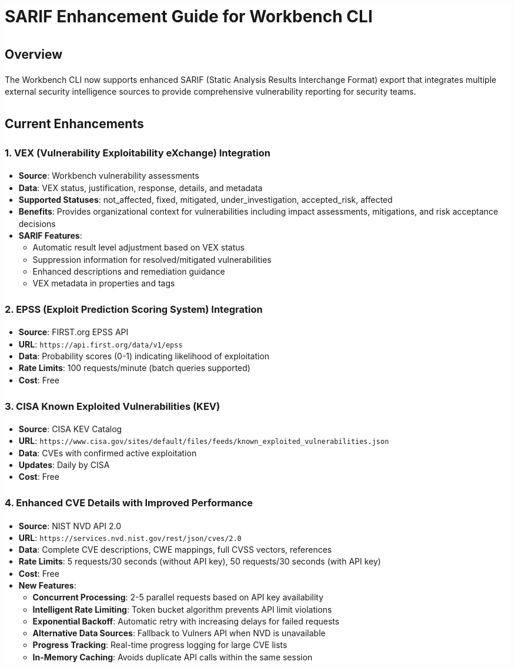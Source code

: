 # SARIF Enhancement Guide for Workbench CLI

## Overview

The Workbench CLI now supports enhanced SARIF (Static Analysis Results Interchange Format) export that integrates multiple external security intelligence sources to provide comprehensive vulnerability reporting for security teams.

## Current Enhancements

### 1. **VEX (Vulnerability Exploitability eXchange) Integration**
- **Source**: Workbench vulnerability assessments
- **Data**: VEX status, justification, response, details, and metadata
- **Supported Statuses**: not_affected, fixed, mitigated, under_investigation, accepted_risk, affected
- **Benefits**: Provides organizational context for vulnerabilities including impact assessments, mitigations, and risk acceptance decisions
- **SARIF Features**: 
  - Automatic result level adjustment based on VEX status
  - Suppression information for resolved/mitigated vulnerabilities
  - Enhanced descriptions and remediation guidance
  - VEX metadata in properties and tags

### 2. **EPSS (Exploit Prediction Scoring System) Integration**
- **Source**: FIRST.org EPSS API
- **URL**: `https://api.first.org/data/v1/epss`
- **Data**: Probability scores (0-1) indicating likelihood of exploitation
- **Rate Limits**: 100 requests/minute (batch queries supported)
- **Cost**: Free

### 3. **CISA Known Exploited Vulnerabilities (KEV)**
- **Source**: CISA KEV Catalog
- **URL**: `https://www.cisa.gov/sites/default/files/feeds/known_exploited_vulnerabilities.json`
- **Data**: CVEs with confirmed active exploitation
- **Updates**: Daily by CISA
- **Cost**: Free

### 4. **Enhanced CVE Details with Improved Performance**
- **Source**: NIST NVD API 2.0
- **URL**: `https://services.nvd.nist.gov/rest/json/cves/2.0`
- **Data**: Complete CVE descriptions, CWE mappings, full CVSS vectors, references
- **Rate Limits**: 5 requests/30 seconds (without API key), 50 requests/30 seconds (with API key)
- **Cost**: Free
- **New Features**:
  - **Concurrent Processing**: 2-5 parallel requests based on API key availability
  - **Intelligent Rate Limiting**: Token bucket algorithm prevents API limit violations
  - **Exponential Backoff**: Automatic retry with increasing delays for failed requests
  - **Alternative Data Sources**: Fallback to Vulners API when NVD is unavailable
  - **Progress Tracking**: Real-time progress logging for large CVE lists
  - **In-Memory Caching**: Avoids duplicate API calls within the same session
